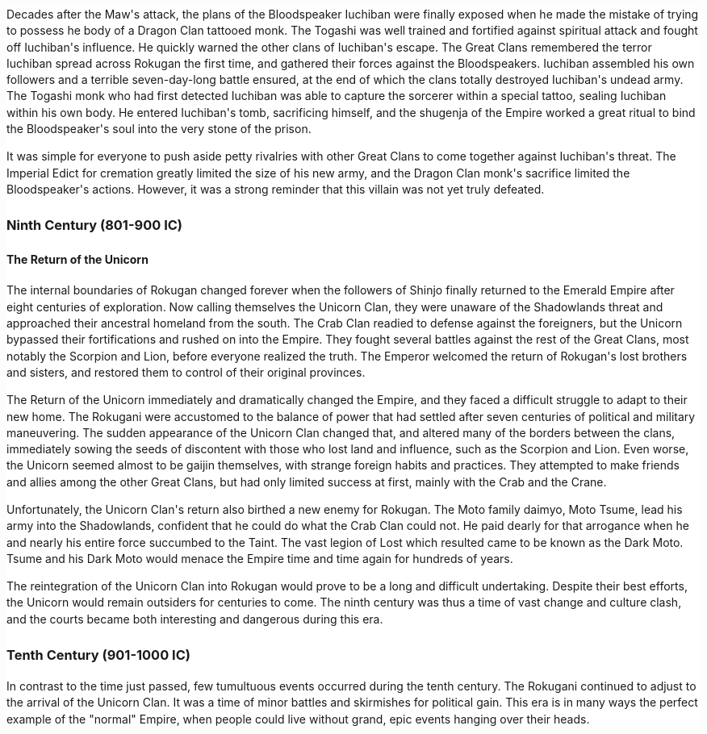 Decades after the Maw's attack, the plans of the Bloodspeaker Iuchiban were finally exposed when he made the mistake of trying to possess he body of a Dragon Clan tattooed monk. The Togashi was well trained and fortified against spiritual attack and fought off Iuchiban's influence. He quickly warned the other clans of Iuchiban's escape. The Great Clans remembered the terror Iuchiban spread across Rokugan the first time, and gathered their forces against the Bloodspeakers. Iuchiban assembled his own followers and a terrible seven-day-long battle ensured, at the end of which the clans totally destroyed Iuchiban's undead army. The Togashi monk who had first detected Iuchiban was able to capture the sorcerer within a special tattoo, sealing Iuchiban within his own body. He entered Iuchiban's tomb, sacrificing himself, and the shugenja of the Empire worked a great ritual to bind the Bloodspeaker's soul into the very stone of the prison.

It was simple for everyone to push aside petty rivalries with other Great Clans to come together against Iuchiban's threat. The Imperial Edict for cremation greatly limited the size of his new army, and the Dragon Clan monk's sacrifice limited the Bloodspeaker's actions. However, it was a strong reminder that this villain was not yet truly defeated.

### Ninth Century (801-900 IC)

#### The Return of the Unicorn

The internal boundaries of Rokugan changed forever when the followers of Shinjo finally returned to the Emerald Empire after eight centuries of exploration. Now calling themselves the Unicorn Clan, they were unaware of the Shadowlands threat and approached their ancestral homeland from the south. The Crab Clan readied to defense against the foreigners, but the Unicorn bypassed their fortifications and rushed on into the Empire. They fought several battles against the rest of the Great Clans, most notably the Scorpion and Lion, before everyone realized the truth. The Emperor welcomed the return of Rokugan's lost brothers and sisters, and restored them to control of their original provinces.

The Return of the Unicorn immediately and dramatically changed the Empire, and they faced a difficult struggle to adapt to their new home. The Rokugani were accustomed to the balance of power that had settled after seven centuries of political and military maneuvering. The sudden appearance of the Unicorn Clan changed that, and altered many of the borders between the clans, immediately sowing the seeds of discontent with those who lost land and influence, such as the Scorpion and Lion. Even worse, the Unicorn seemed almost to be gaijin themselves, with strange foreign habits and practices. They attempted to make friends and allies among the other Great Clans, but had only limited success at first, mainly with the Crab and the Crane.

Unfortunately, the Unicorn Clan's return also birthed a new enemy for Rokugan. The Moto family daimyo, Moto Tsume, lead his army into the Shadowlands, confident that he could do what the Crab Clan could not. He paid dearly for that arrogance when he and nearly his entire force succumbed to the Taint. The vast legion of Lost which resulted came to be known as the Dark Moto. Tsume and his Dark Moto would menace the Empire time and time again for hundreds of years.

The reintegration of the Unicorn Clan into Rokugan would prove to be a long and difficult undertaking. Despite their best efforts, the Unicorn would remain outsiders for centuries to come. The ninth century was thus a time of vast change and culture clash, and the courts became both interesting and dangerous during this era.

### Tenth Century (901-1000 IC)

In contrast to the time just passed, few tumultuous events occurred during the tenth century. The Rokugani continued to adjust to the arrival of the Unicorn Clan. It was a time of minor battles and skirmishes for political gain. This era is in many ways the perfect example of the &quot;normal&quot; Empire, when people could live without grand, epic events hanging over their heads.
